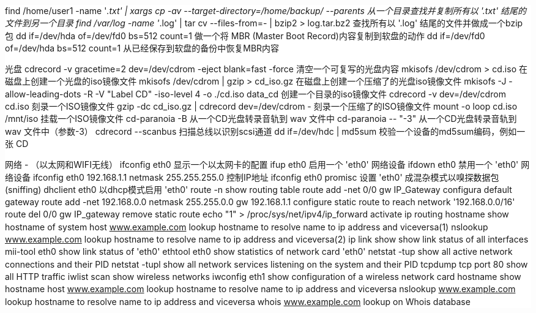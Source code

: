 find /home/user1 -name '*.txt' | xargs cp -av --target-directory=/home/backup/ --parents 从一个目录查找并复制所有以 '.txt' 结尾的文件到另一个目录 
find /var/log -name '*.log' | tar cv --files-from=- | bzip2 > log.tar.bz2 查找所有以 '.log' 结尾的文件并做成一个bzip包 
dd if=/dev/hda of=/dev/fd0 bs=512 count=1 做一个将 MBR (Master Boot Record)内容复制到软盘的动作 
dd if=/dev/fd0 of=/dev/hda bs=512 count=1 从已经保存到软盘的备份中恢复MBR内容 



光盘 
cdrecord -v gracetime=2 dev=/dev/cdrom -eject blank=fast -force 清空一个可复写的光盘内容 
mkisofs /dev/cdrom > cd.iso 在磁盘上创建一个光盘的iso镜像文件 
mkisofs /dev/cdrom | gzip > cd_iso.gz 在磁盘上创建一个压缩了的光盘iso镜像文件 
mkisofs -J -allow-leading-dots -R -V "Label CD" -iso-level 4 -o ./cd.iso data_cd 创建一个目录的iso镜像文件 
cdrecord -v dev=/dev/cdrom cd.iso 刻录一个ISO镜像文件 
gzip -dc cd_iso.gz | cdrecord dev=/dev/cdrom - 刻录一个压缩了的ISO镜像文件 
mount -o loop cd.iso /mnt/iso 挂载一个ISO镜像文件 
cd-paranoia -B 从一个CD光盘转录音轨到 wav 文件中 
cd-paranoia -- "-3" 从一个CD光盘转录音轨到 wav 文件中（参数-3） 
cdrecord --scanbus 扫描总线以识别scsi通道 
dd if=/dev/hdc | md5sum 校验一个设备的md5sum编码，例如一张 CD 



网络 - （以太网和WIFI无线） 
ifconfig eth0 显示一个以太网卡的配置 
ifup eth0 启用一个 'eth0' 网络设备 
ifdown eth0 禁用一个 'eth0' 网络设备 
ifconfig eth0 192.168.1.1 netmask 255.255.255.0 控制IP地址 
ifconfig eth0 promisc 设置 'eth0' 成混杂模式以嗅探数据包 (sniffing) 
dhclient eth0 以dhcp模式启用 'eth0' 
route -n show routing table 
route add -net 0/0 gw IP_Gateway configura default gateway 
route add -net 192.168.0.0 netmask 255.255.0.0 gw 192.168.1.1 configure static route to reach network '192.168.0.0/16' 
route del 0/0 gw IP_gateway remove static route 
echo "1" > /proc/sys/net/ipv4/ip_forward activate ip routing 
hostname show hostname of system 
host www.example.com lookup hostname to resolve name to ip address and viceversa(1) 
nslookup www.example.com lookup hostname to resolve name to ip address and viceversa(2) 
ip link show show link status of all interfaces 
mii-tool eth0 show link status of 'eth0' 
ethtool eth0 show statistics of network card 'eth0' 
netstat -tup show all active network connections and their PID 
netstat -tupl show all network services listening on the system and their PID 
tcpdump tcp port 80 show all HTTP traffic 
iwlist scan show wireless networks 
iwconfig eth1 show configuration of a wireless network card 
hostname show hostname 
host www.example.com lookup hostname to resolve name to ip address and viceversa 
nslookup www.example.com lookup hostname to resolve name to ip address and viceversa 
whois www.example.com lookup on Whois database 

 
